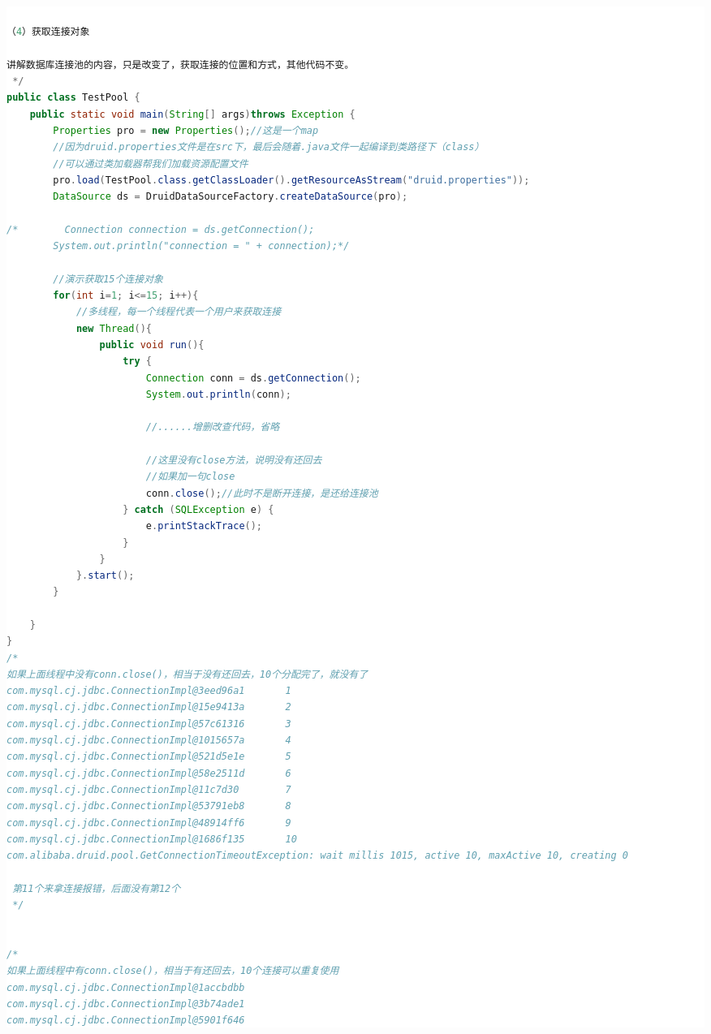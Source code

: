 ```java

（4）获取连接对象

讲解数据库连接池的内容，只是改变了，获取连接的位置和方式，其他代码不变。
 */
public class TestPool {
    public static void main(String[] args)throws Exception {
        Properties pro = new Properties();//这是一个map
        //因为druid.properties文件是在src下，最后会随着.java文件一起编译到类路径下（class）
        //可以通过类加载器帮我们加载资源配置文件
        pro.load(TestPool.class.getClassLoader().getResourceAsStream("druid.properties"));
        DataSource ds = DruidDataSourceFactory.createDataSource(pro);

/*        Connection connection = ds.getConnection();
        System.out.println("connection = " + connection);*/

        //演示获取15个连接对象
        for(int i=1; i<=15; i++){
            //多线程，每一个线程代表一个用户来获取连接
            new Thread(){
                public void run(){
                    try {
                        Connection conn = ds.getConnection();
                        System.out.println(conn);

                        //......增删改查代码，省略

                        //这里没有close方法，说明没有还回去
                        //如果加一句close
                        conn.close();//此时不是断开连接，是还给连接池
                    } catch (SQLException e) {
                        e.printStackTrace();
                    }
                }
            }.start();
        }

    }
}
/*
如果上面线程中没有conn.close()，相当于没有还回去，10个分配完了，就没有了
com.mysql.cj.jdbc.ConnectionImpl@3eed96a1       1
com.mysql.cj.jdbc.ConnectionImpl@15e9413a       2
com.mysql.cj.jdbc.ConnectionImpl@57c61316       3
com.mysql.cj.jdbc.ConnectionImpl@1015657a       4
com.mysql.cj.jdbc.ConnectionImpl@521d5e1e       5
com.mysql.cj.jdbc.ConnectionImpl@58e2511d       6
com.mysql.cj.jdbc.ConnectionImpl@11c7d30        7
com.mysql.cj.jdbc.ConnectionImpl@53791eb8       8
com.mysql.cj.jdbc.ConnectionImpl@48914ff6       9
com.mysql.cj.jdbc.ConnectionImpl@1686f135       10
com.alibaba.druid.pool.GetConnectionTimeoutException: wait millis 1015, active 10, maxActive 10, creating 0

 第11个来拿连接报错，后面没有第12个
 */


/*
如果上面线程中有conn.close()，相当于有还回去，10个连接可以重复使用
com.mysql.cj.jdbc.ConnectionImpl@1accbdbb
com.mysql.cj.jdbc.ConnectionImpl@3b74ade1
com.mysql.cj.jdbc.ConnectionImpl@5901f646
```